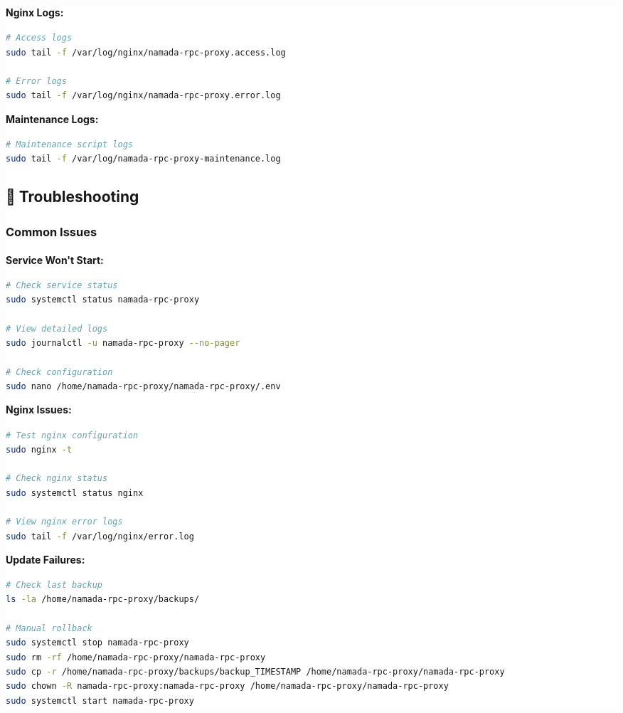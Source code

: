 **Nginx Logs:**
```bash
# Access logs
sudo tail -f /var/log/nginx/namada-rpc-proxy.access.log

# Error logs  
sudo tail -f /var/log/nginx/namada-rpc-proxy.error.log
```

**Maintenance Logs:**
```bash
# Maintenance script logs
sudo tail -f /var/log/namada-rpc-proxy-maintenance.log
```

## 🚨 Troubleshooting

### Common Issues

**Service Won't Start:**
```bash
# Check service status
sudo systemctl status namada-rpc-proxy

# View detailed logs
sudo journalctl -u namada-rpc-proxy --no-pager

# Check configuration
sudo nano /home/namada-rpc-proxy/namada-rpc-proxy/.env
```

**Nginx Issues:**
```bash
# Test nginx configuration
sudo nginx -t

# Check nginx status
sudo systemctl status nginx

# View nginx error logs
sudo tail -f /var/log/nginx/error.log
```

**Update Failures:**
```bash
# Check last backup
ls -la /home/namada-rpc-proxy/backups/

# Manual rollback
sudo systemctl stop namada-rpc-proxy
sudo rm -rf /home/namada-rpc-proxy/namada-rpc-proxy
sudo cp -r /home/namada-rpc-proxy/backups/backup_TIMESTAMP /home/namada-rpc-proxy/namada-rpc-proxy
sudo chown -R namada-rpc-proxy:namada-rpc-proxy /home/namada-rpc-proxy/namada-rpc-proxy
sudo systemctl start namada-rpc-proxy
```
